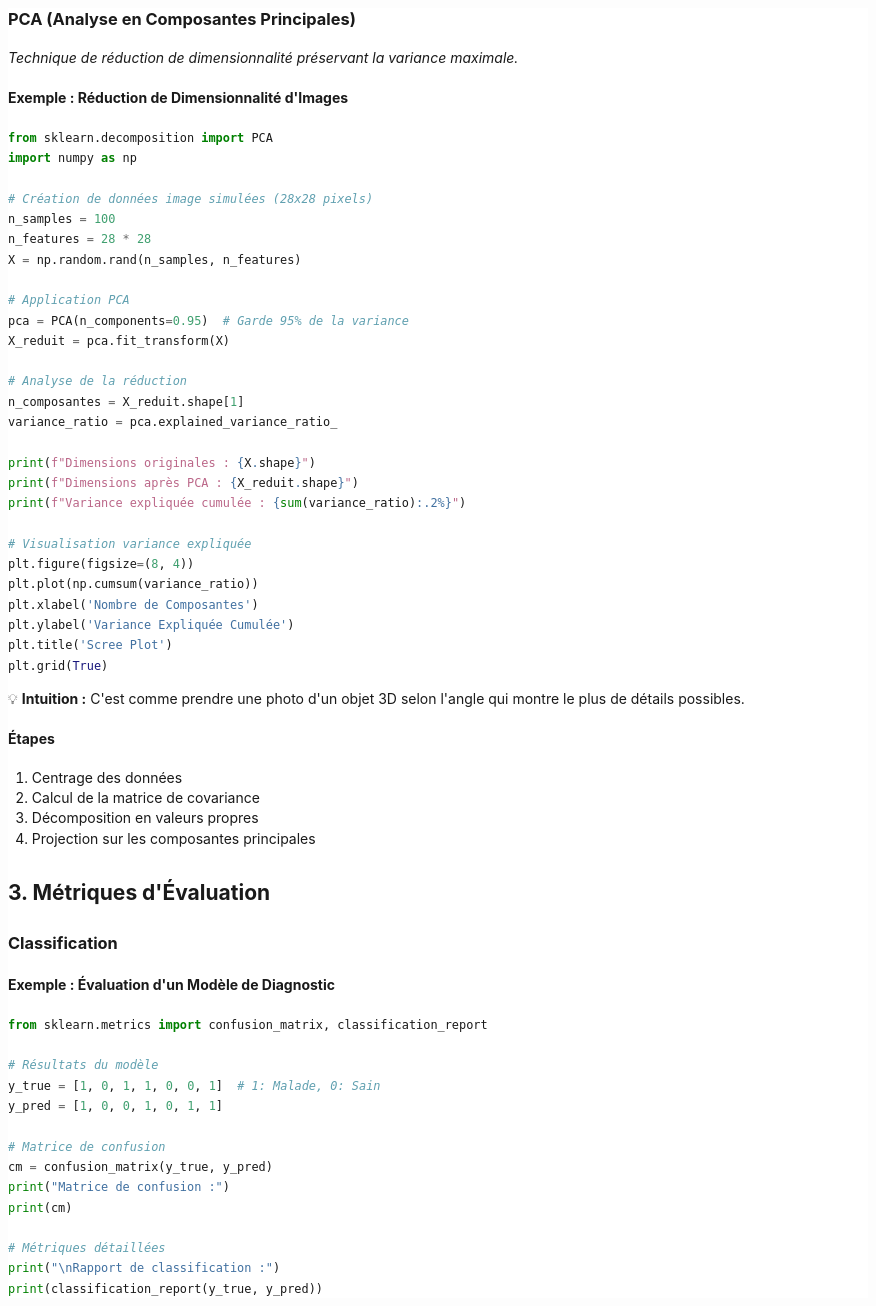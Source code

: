 ### PCA (Analyse en Composantes Principales)

*Technique de réduction de dimensionnalité préservant la variance maximale.*

#### Exemple : Réduction de Dimensionnalité d'Images
```python
from sklearn.decomposition import PCA
import numpy as np

# Création de données image simulées (28x28 pixels)
n_samples = 100
n_features = 28 * 28
X = np.random.rand(n_samples, n_features)

# Application PCA
pca = PCA(n_components=0.95)  # Garde 95% de la variance
X_reduit = pca.fit_transform(X)

# Analyse de la réduction
n_composantes = X_reduit.shape[1]
variance_ratio = pca.explained_variance_ratio_

print(f"Dimensions originales : {X.shape}")
print(f"Dimensions après PCA : {X_reduit.shape}")
print(f"Variance expliquée cumulée : {sum(variance_ratio):.2%}")

# Visualisation variance expliquée
plt.figure(figsize=(8, 4))
plt.plot(np.cumsum(variance_ratio))
plt.xlabel('Nombre de Composantes')
plt.ylabel('Variance Expliquée Cumulée')
plt.title('Scree Plot')
plt.grid(True)
```

:bulb: <span class='intuition'>**Intuition :** C'est comme prendre une photo d'un objet 3D selon l'angle qui montre le plus de détails possibles.</span>

#### Étapes
1. Centrage des données
2. Calcul de la matrice de covariance
3. Décomposition en valeurs propres
4. Projection sur les composantes principales

## **3. Métriques d'Évaluation**

### Classification

#### Exemple : Évaluation d'un Modèle de Diagnostic
```python
from sklearn.metrics import confusion_matrix, classification_report

# Résultats du modèle
y_true = [1, 0, 1, 1, 0, 0, 1]  # 1: Malade, 0: Sain
y_pred = [1, 0, 0, 1, 0, 1, 1]

# Matrice de confusion
cm = confusion_matrix(y_true, y_pred)
print("Matrice de confusion :")
print(cm)

# Métriques détaillées
print("\nRapport de classification :")
print(classification_report(y_true, y_pred))
```